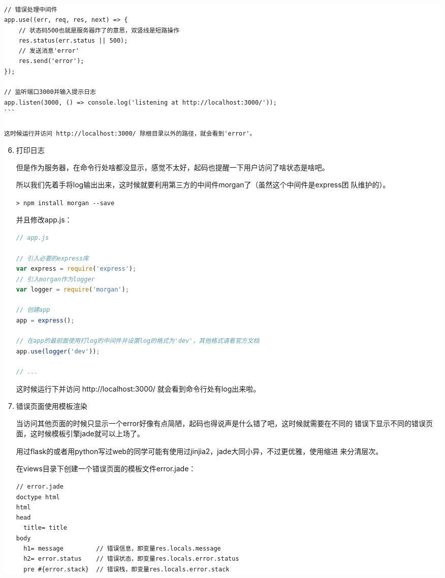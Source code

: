     // 错误处理中间件
    app.use((err, req, res, next) => {
        // 状态码500也就是服务器炸了的意思，双竖线是短路操作
        res.status(err.status || 500);
        // 发送消息'error'
        res.send('error');
    });

    // 监听端口3000并输入提示日志
    app.listen(3000, () => console.log('listening at http://localhost:3000/'));
    ```

    这时候运行并访问 http://localhost:3000/ 除根目录以外的路径，就会看到'error'。

6.  打印日志

    但是作为服务器，在命令行处啥都没显示，感觉不太好，起码也提醒一下用户访问了啥状态是啥吧。

    所以我们先着手将log输出出来，这时候就要利用第三方的中间件morgan了（虽然这个中间件是express团
    队维护的）。

    `> npm install morgan --save`

    并且修改app.js：

    ``` javascript
    // app.js

    // 引入必要的express库
    var express = require('express');
    // 引入morgan作为logger
    var logger = require('morgan');

    // 创建app
    app = express();

    // 在app的最前面使用打log的中间件并设置log的格式为'dev'，其他格式请看官方文档
    app.use(logger('dev'));

    // ...
    ```

    这时候运行下并访问 http://localhost:3000/ 就会看到命令行处有log出来啦。

7.  错误页面使用模板渲染

    当访问其他页面的时候只显示一个error好像有点简陋，起码也得说声是什么错了吧，这时候就需要在不同的
    错误下显示不同的错误页面，这时候模板引擎jade就可以上场了。

    用过flask的或者用python写过web的同学可能有使用过jinjia2，jade大同小异，不过更优雅，使用缩进
    来分清层次。

    在views目录下创建一个错误页面的模板文件error.jade：

    ``` jade
    // error.jade
    doctype html
    html
    head
      title= title
    body
      h1= message         // 错误信息，即变量res.locals.message
      h2= error.status    // 错误状态，即变量res.locals.error.status
      pre #{error.stack}  // 错误栈，即变量res.locals.error.stack
    ```
